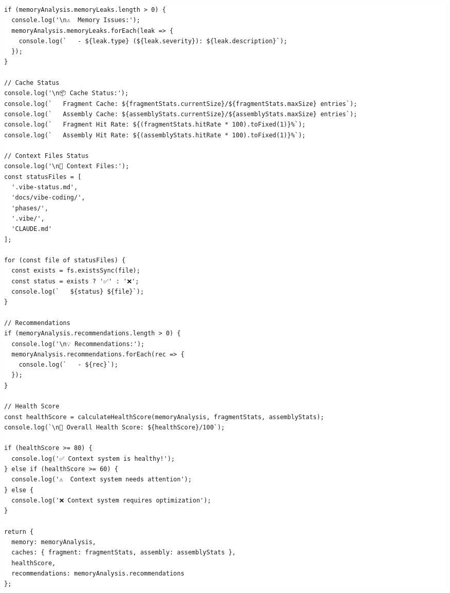     if (memoryAnalysis.memoryLeaks.length > 0) {
      console.log('\n⚠️  Memory Issues:');
      memoryAnalysis.memoryLeaks.forEach(leak => {
        console.log(`   - ${leak.type} (${leak.severity}): ${leak.description}`);
      });
    }
    
    // Cache Status
    console.log('\n📦 Cache Status:');
    console.log(`   Fragment Cache: ${fragmentStats.currentSize}/${fragmentStats.maxSize} entries`);
    console.log(`   Assembly Cache: ${assemblyStats.currentSize}/${assemblyStats.maxSize} entries`);
    console.log(`   Fragment Hit Rate: ${(fragmentStats.hitRate * 100).toFixed(1)}%`);
    console.log(`   Assembly Hit Rate: ${(assemblyStats.hitRate * 100).toFixed(1)}%`);
    
    // Context Files Status
    console.log('\n📁 Context Files:');
    const statusFiles = [
      '.vibe-status.md',
      'docs/vibe-coding/',
      'phases/',
      '.vibe/',
      'CLAUDE.md'
    ];
    
    for (const file of statusFiles) {
      const exists = fs.existsSync(file);
      const status = exists ? '✅' : '❌';
      console.log(`   ${status} ${file}`);
    }
    
    // Recommendations
    if (memoryAnalysis.recommendations.length > 0) {
      console.log('\n💡 Recommendations:');
      memoryAnalysis.recommendations.forEach(rec => {
        console.log(`   - ${rec}`);
      });
    }
    
    // Health Score
    const healthScore = calculateHealthScore(memoryAnalysis, fragmentStats, assemblyStats);
    console.log(`\n🎯 Overall Health Score: ${healthScore}/100`);
    
    if (healthScore >= 80) {
      console.log('✅ Context system is healthy!');
    } else if (healthScore >= 60) {
      console.log('⚠️  Context system needs attention');
    } else {
      console.log('❌ Context system requires optimization');
    }
    
    return {
      memory: memoryAnalysis,
      caches: { fragment: fragmentStats, assembly: assemblyStats },
      healthScore,
      recommendations: memoryAnalysis.recommendations
    };
    